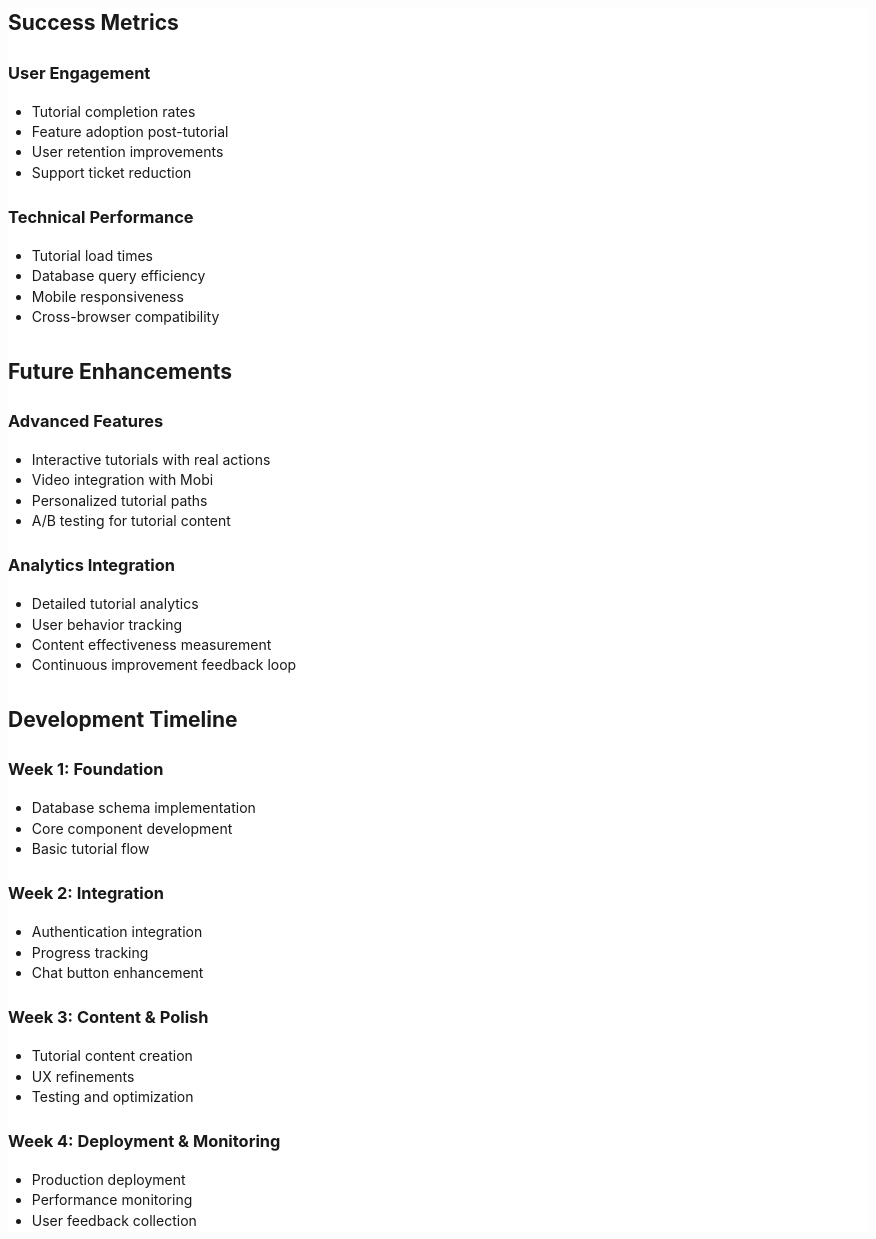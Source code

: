 ## Success Metrics

### User Engagement
- Tutorial completion rates
- Feature adoption post-tutorial
- User retention improvements
- Support ticket reduction

### Technical Performance
- Tutorial load times
- Database query efficiency
- Mobile responsiveness
- Cross-browser compatibility

## Future Enhancements

### Advanced Features
- Interactive tutorials with real actions
- Video integration with Mobi
- Personalized tutorial paths
- A/B testing for tutorial content

### Analytics Integration
- Detailed tutorial analytics
- User behavior tracking
- Content effectiveness measurement
- Continuous improvement feedback loop

## Development Timeline

### Week 1: Foundation
- Database schema implementation
- Core component development
- Basic tutorial flow

### Week 2: Integration
- Authentication integration
- Progress tracking
- Chat button enhancement

### Week 3: Content & Polish
- Tutorial content creation
- UX refinements
- Testing and optimization

### Week 4: Deployment & Monitoring
- Production deployment
- Performance monitoring
- User feedback collection
